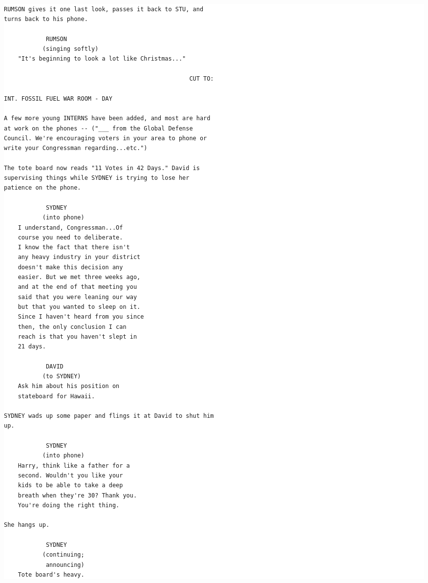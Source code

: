 	RUMSON gives it one last look, passes it back to STU, and
	turns back to his phone.

				RUMSON
			   (singing softly)
		"It's beginning to look a lot like Christmas..."

	                                                     CUT TO:

	INT. FOSSIL FUEL WAR ROOM - DAY

	A few more young INTERNS have been added, and most are hard
	at work on the phones -- ("___ from the Global Defense
	Council. We're encouraging voters in your area to phone or
	write your Congressman regarding...etc.")

	The tote board now reads "11 Votes in 42 Days." David is
	supervising things while SYDNEY is trying to lose her
	patience on the phone.

				SYDNEY
			   (into phone)
		I understand, Congressman...Of
		course you need to deliberate.
		I know the fact that there isn't
		any heavy industry in your district
		doesn't make this decision any
		easier. But we met three weeks ago,
		and at the end of that meeting you
		said that you were leaning our way
		but that you wanted to sleep on it.
		Since I haven't heard from you since
		then, the only conclusion I can
		reach is that you haven't slept in
		21 days.

				DAVID
			   (to SYDNEY)
		Ask him about his position on
		stateboard for Hawaii.

	SYDNEY wads up some paper and flings it at David to shut him
	up.

				SYDNEY
			   (into phone)
		Harry, think like a father for a
		second. Wouldn't you like your
		kids to be able to take a deep
		breath when they're 30? Thank you.
		You're doing the right thing.

	She hangs up.

				SYDNEY
			   (continuing;
			    announcing)
		Tote board's heavy.
